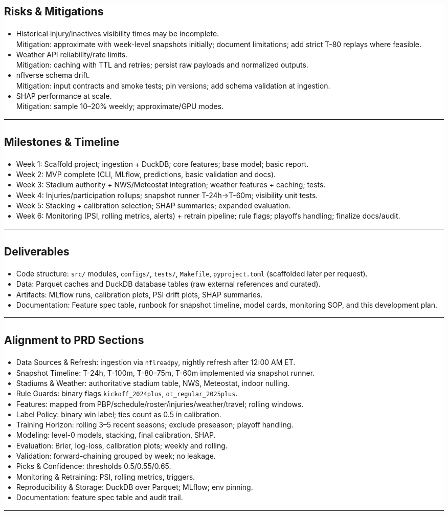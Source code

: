 ## Risks & Mitigations
- Historical injury/inactives visibility times may be incomplete.  
  Mitigation: approximate with week-level snapshots initially; document limitations; add strict T-80 replays where feasible.
- Weather API reliability/rate limits.  
  Mitigation: caching with TTL and retries; persist raw payloads and normalized outputs.
- nflverse schema drift.  
  Mitigation: input contracts and smoke tests; pin versions; add schema validation at ingestion.
- SHAP performance at scale.  
  Mitigation: sample 10–20% weekly; approximate/GPU modes.

---

## Milestones & Timeline
- Week 1: Scaffold project; ingestion + DuckDB; core features; base model; basic report.  
- Week 2: MVP complete (CLI, MLflow, predictions, basic validation and docs).  
- Week 3: Stadium authority + NWS/Meteostat integration; weather features + caching; tests.  
- Week 4: Injuries/participation rollups; snapshot runner T-24h→T-60m; visibility unit tests.  
- Week 5: Stacking + calibration selection; SHAP summaries; expanded evaluation.  
- Week 6: Monitoring (PSI, rolling metrics, alerts) + retrain pipeline; rule flags; playoffs handling; finalize docs/audit.

---

## Deliverables
- Code structure: `src/` modules, `configs/`, `tests/`, `Makefile`, `pyproject.toml` (scaffolded later per request).  
- Data: Parquet caches and DuckDB database tables (raw external references and curated).  
- Artifacts: MLflow runs, calibration plots, PSI drift plots, SHAP summaries.  
- Documentation: Feature spec table, runbook for snapshot timeline, model cards, monitoring SOP, and this development plan.

---

## Alignment to PRD Sections
- Data Sources & Refresh: ingestion via `nflreadpy`, nightly refresh after 12:00 AM ET.  
- Snapshot Timeline: T-24h, T-100m, T-80–75m, T-60m implemented via snapshot runner.  
- Stadiums & Weather: authoritative stadium table, NWS, Meteostat, indoor nulling.  
- Rule Guards: binary flags `kickoff_2024plus`, `ot_regular_2025plus`.  
- Features: mapped from PBP/schedule/roster/injuries/weather/travel; rolling windows.  
- Label Policy: binary win label; ties count as 0.5 in calibration.  
- Training Horizon: rolling 3–5 recent seasons; exclude preseason; playoff handling.  
- Modeling: level-0 models, stacking, final calibration, SHAP.  
- Evaluation: Brier, log-loss, calibration plots; weekly and rolling.  
- Validation: forward-chaining grouped by week; no leakage.  
- Picks & Confidence: thresholds 0.5/0.55/0.65.  
- Monitoring & Retraining: PSI, rolling metrics, triggers.  
- Reproducibility & Storage: DuckDB over Parquet; MLflow; env pinning.  
- Documentation: feature spec table and audit trail.

---